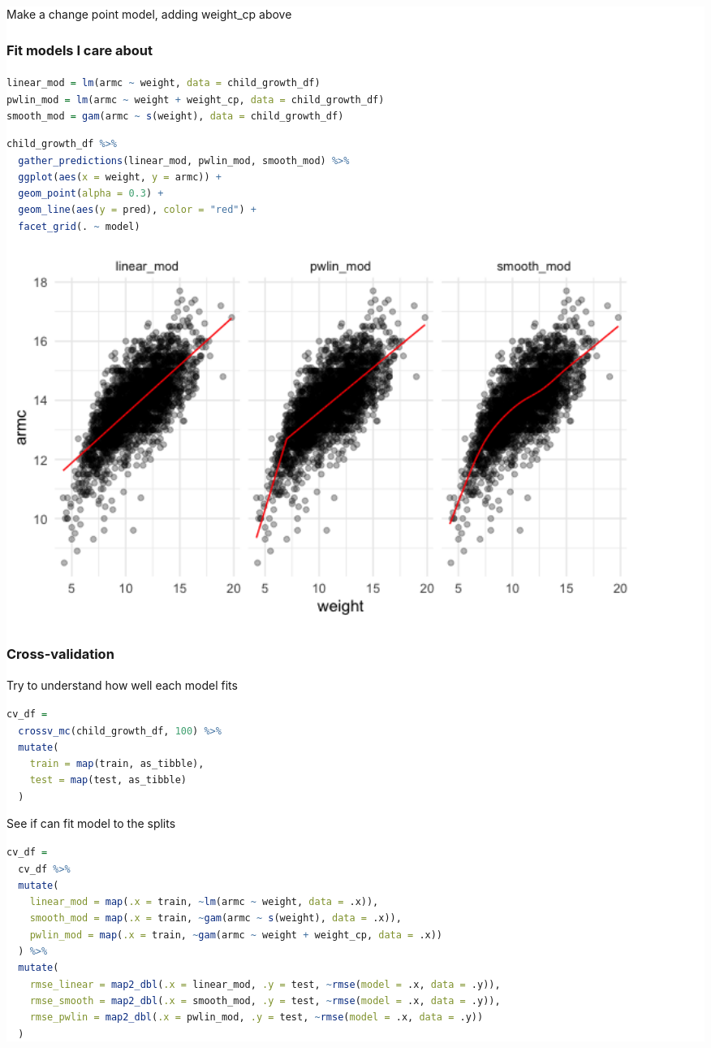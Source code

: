 Make a change point model, adding weight\_cp above

### Fit models I care about

``` r
linear_mod = lm(armc ~ weight, data = child_growth_df)
pwlin_mod = lm(armc ~ weight + weight_cp, data = child_growth_df)
smooth_mod = gam(armc ~ s(weight), data = child_growth_df)
```

``` r
child_growth_df %>% 
  gather_predictions(linear_mod, pwlin_mod, smooth_mod) %>% 
  ggplot(aes(x = weight, y = armc)) + 
  geom_point(alpha = 0.3) + 
  geom_line(aes(y = pred), color = "red") + 
  facet_grid(. ~ model)
```

<img src="cross_validation_files/figure-gfm/unnamed-chunk-16-1.png" width="90%" />

### Cross-validation

Try to understand how well each model fits

``` r
cv_df = 
  crossv_mc(child_growth_df, 100) %>% 
  mutate(
    train = map(train, as_tibble),
    test = map(test, as_tibble)
  )
```

See if can fit model to the splits

``` r
cv_df = 
  cv_df %>% 
  mutate(
    linear_mod = map(.x = train, ~lm(armc ~ weight, data = .x)),
    smooth_mod = map(.x = train, ~gam(armc ~ s(weight), data = .x)),
    pwlin_mod = map(.x = train, ~gam(armc ~ weight + weight_cp, data = .x))
  ) %>% 
  mutate(
    rmse_linear = map2_dbl(.x = linear_mod, .y = test, ~rmse(model = .x, data = .y)),
    rmse_smooth = map2_dbl(.x = smooth_mod, .y = test, ~rmse(model = .x, data = .y)),
    rmse_pwlin = map2_dbl(.x = pwlin_mod, .y = test, ~rmse(model = .x, data = .y))
  )
```